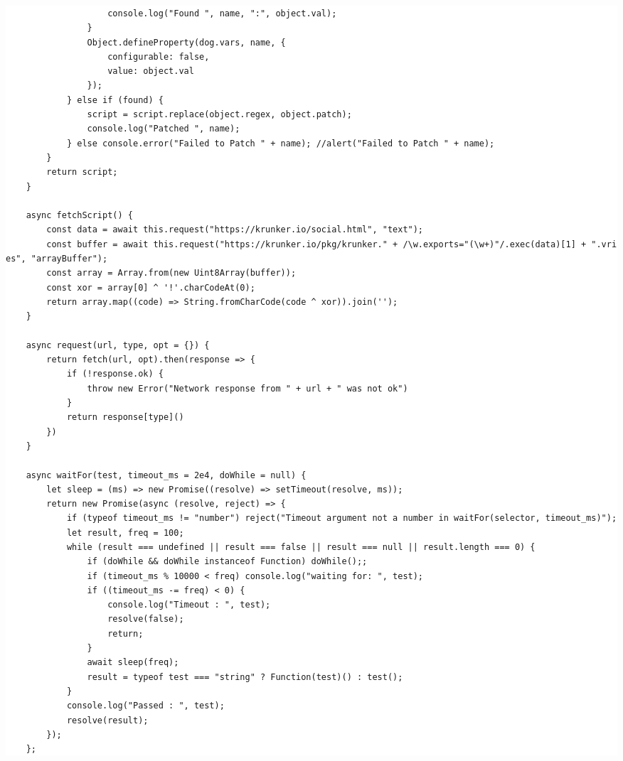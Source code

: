                         console.log("Found ", name, ":", object.val);
                    }
                    Object.defineProperty(dog.vars, name, {
                        configurable: false,
                        value: object.val
                    });
                } else if (found) {
                    script = script.replace(object.regex, object.patch);
                    console.log("Patched ", name);
                } else console.error("Failed to Patch " + name); //alert("Failed to Patch " + name);
            }
            return script;
        }

        async fetchScript() {
            const data = await this.request("https://krunker.io/social.html", "text");
            const buffer = await this.request("https://krunker.io/pkg/krunker." + /\w.exports="(\w+)"/.exec(data)[1] + ".vries", "arrayBuffer");
            const array = Array.from(new Uint8Array(buffer));
            const xor = array[0] ^ '!'.charCodeAt(0);
            return array.map((code) => String.fromCharCode(code ^ xor)).join('');
        }

        async request(url, type, opt = {}) {
            return fetch(url, opt).then(response => {
                if (!response.ok) {
                    throw new Error("Network response from " + url + " was not ok")
                }
                return response[type]()
            })
        }

        async waitFor(test, timeout_ms = 2e4, doWhile = null) {
            let sleep = (ms) => new Promise((resolve) => setTimeout(resolve, ms));
            return new Promise(async (resolve, reject) => {
                if (typeof timeout_ms != "number") reject("Timeout argument not a number in waitFor(selector, timeout_ms)");
                let result, freq = 100;
                while (result === undefined || result === false || result === null || result.length === 0) {
                    if (doWhile && doWhile instanceof Function) doWhile();;
                    if (timeout_ms % 10000 < freq) console.log("waiting for: ", test);
                    if ((timeout_ms -= freq) < 0) {
                        console.log("Timeout : ", test);
                        resolve(false);
                        return;
                    }
                    await sleep(freq);
                    result = typeof test === "string" ? Function(test)() : test();
                }
                console.log("Passed : ", test);
                resolve(result);
            });
        };
